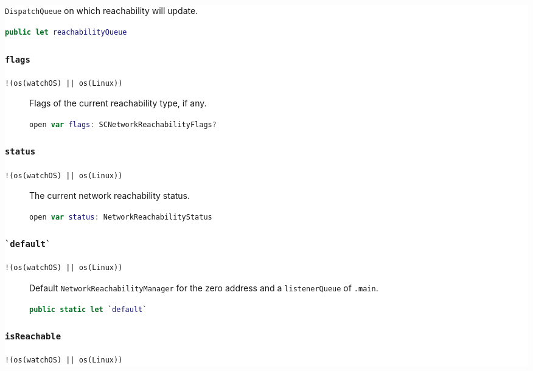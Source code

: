 `DispatchQueue` on which reachability will update.

``` swift
public let reachabilityQueue 
```

</dd>
</dl>

### `flags`

<dl>
<dt><code>!(os(watchOS) || os(Linux))</code></dt>
<dd>

Flags of the current reachability type, if any.

``` swift
open var flags: SCNetworkReachabilityFlags? 
```

</dd>
</dl>

### `status`

<dl>
<dt><code>!(os(watchOS) || os(Linux))</code></dt>
<dd>

The current network reachability status.

``` swift
open var status: NetworkReachabilityStatus 
```

</dd>
</dl>

### `` `default` ``

<dl>
<dt><code>!(os(watchOS) || os(Linux))</code></dt>
<dd>

Default `NetworkReachabilityManager` for the zero address and a `listenerQueue` of `.main`.

``` swift
public static let `default` 
```

</dd>
</dl>

### `isReachable`

<dl>
<dt><code>!(os(watchOS) || os(Linux))</code></dt>
<dd>
